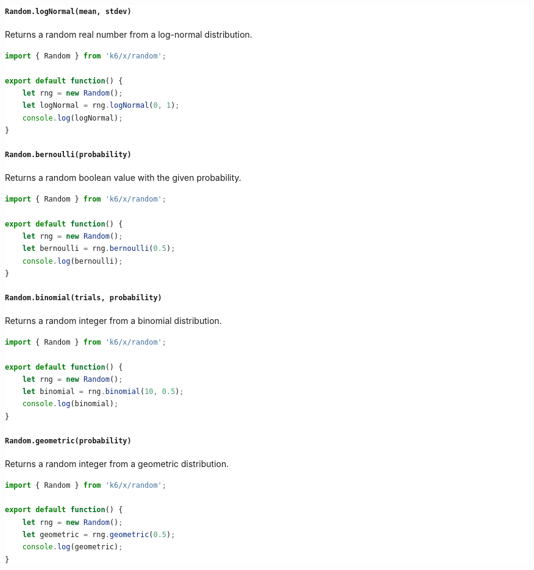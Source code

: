 #### `Random.logNormal(mean, stdev)`

Returns a random real number from a log-normal distribution.

```javascript
import { Random } from 'k6/x/random';

export default function() {
    let rng = new Random();
    let logNormal = rng.logNormal(0, 1);
    console.log(logNormal);
}
```

#### `Random.bernoulli(probability)`

Returns a random boolean value with the given probability.

```javascript
import { Random } from 'k6/x/random';

export default function() {
    let rng = new Random();
    let bernoulli = rng.bernoulli(0.5);
    console.log(bernoulli);
}
```

#### `Random.binomial(trials, probability)`

Returns a random integer from a binomial distribution.

```javascript
import { Random } from 'k6/x/random';

export default function() {
    let rng = new Random();
    let binomial = rng.binomial(10, 0.5);
    console.log(binomial);
}
```

#### `Random.geometric(probability)`

Returns a random integer from a geometric distribution.

```javascript
import { Random } from 'k6/x/random';

export default function() {
    let rng = new Random();
    let geometric = rng.geometric(0.5);
    console.log(geometric);
}
```
